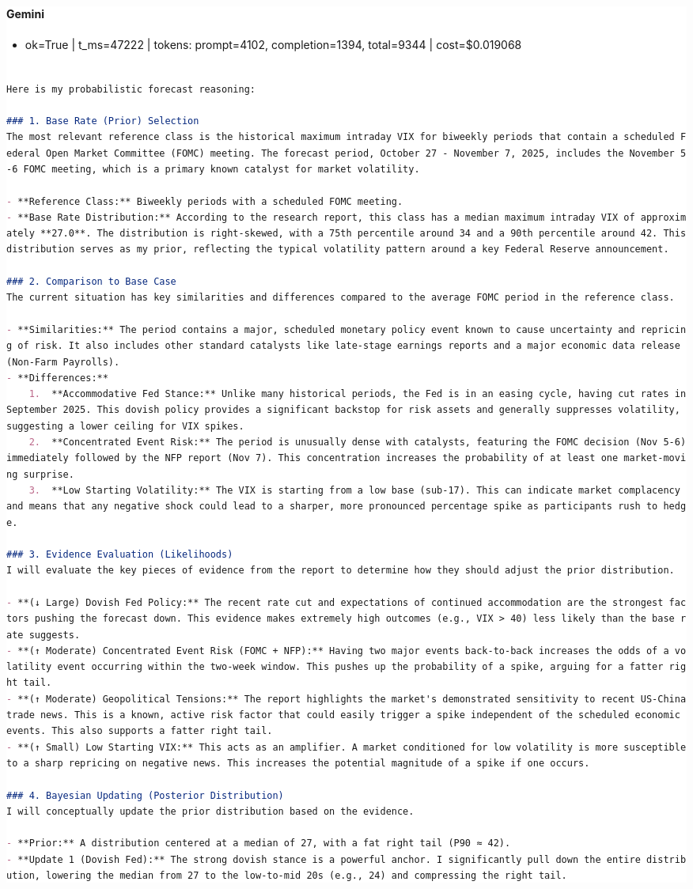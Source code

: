 #### Gemini

- ok=True | t_ms=47222 | tokens: prompt=4102, completion=1394, total=9344 | cost=$0.019068

```md

Here is my probabilistic forecast reasoning:

### 1. Base Rate (Prior) Selection
The most relevant reference class is the historical maximum intraday VIX for biweekly periods that contain a scheduled Federal Open Market Committee (FOMC) meeting. The forecast period, October 27 - November 7, 2025, includes the November 5-6 FOMC meeting, which is a primary known catalyst for market volatility.

- **Reference Class:** Biweekly periods with a scheduled FOMC meeting.
- **Base Rate Distribution:** According to the research report, this class has a median maximum intraday VIX of approximately **27.0**. The distribution is right-skewed, with a 75th percentile around 34 and a 90th percentile around 42. This distribution serves as my prior, reflecting the typical volatility pattern around a key Federal Reserve announcement.

### 2. Comparison to Base Case
The current situation has key similarities and differences compared to the average FOMC period in the reference class.

- **Similarities:** The period contains a major, scheduled monetary policy event known to cause uncertainty and repricing of risk. It also includes other standard catalysts like late-stage earnings reports and a major economic data release (Non-Farm Payrolls).
- **Differences:**
    1.  **Accommodative Fed Stance:** Unlike many historical periods, the Fed is in an easing cycle, having cut rates in September 2025. This dovish policy provides a significant backstop for risk assets and generally suppresses volatility, suggesting a lower ceiling for VIX spikes.
    2.  **Concentrated Event Risk:** The period is unusually dense with catalysts, featuring the FOMC decision (Nov 5-6) immediately followed by the NFP report (Nov 7). This concentration increases the probability of at least one market-moving surprise.
    3.  **Low Starting Volatility:** The VIX is starting from a low base (sub-17). This can indicate market complacency and means that any negative shock could lead to a sharper, more pronounced percentage spike as participants rush to hedge.

### 3. Evidence Evaluation (Likelihoods)
I will evaluate the key pieces of evidence from the report to determine how they should adjust the prior distribution.

- **(↓ Large) Dovish Fed Policy:** The recent rate cut and expectations of continued accommodation are the strongest factors pushing the forecast down. This evidence makes extremely high outcomes (e.g., VIX > 40) less likely than the base rate suggests.
- **(↑ Moderate) Concentrated Event Risk (FOMC + NFP):** Having two major events back-to-back increases the odds of a volatility event occurring within the two-week window. This pushes up the probability of a spike, arguing for a fatter right tail.
- **(↑ Moderate) Geopolitical Tensions:** The report highlights the market's demonstrated sensitivity to recent US-China trade news. This is a known, active risk factor that could easily trigger a spike independent of the scheduled economic events. This also supports a fatter right tail.
- **(↑ Small) Low Starting VIX:** This acts as an amplifier. A market conditioned for low volatility is more susceptible to a sharp repricing on negative news. This increases the potential magnitude of a spike if one occurs.

### 4. Bayesian Updating (Posterior Distribution)
I will conceptually update the prior distribution based on the evidence.

- **Prior:** A distribution centered at a median of 27, with a fat right tail (P90 ≈ 42).
- **Update 1 (Dovish Fed):** The strong dovish stance is a powerful anchor. I significantly pull down the entire distribution, lowering the median from 27 to the low-to-mid 20s (e.g., 24) and compressing the right tail.
```